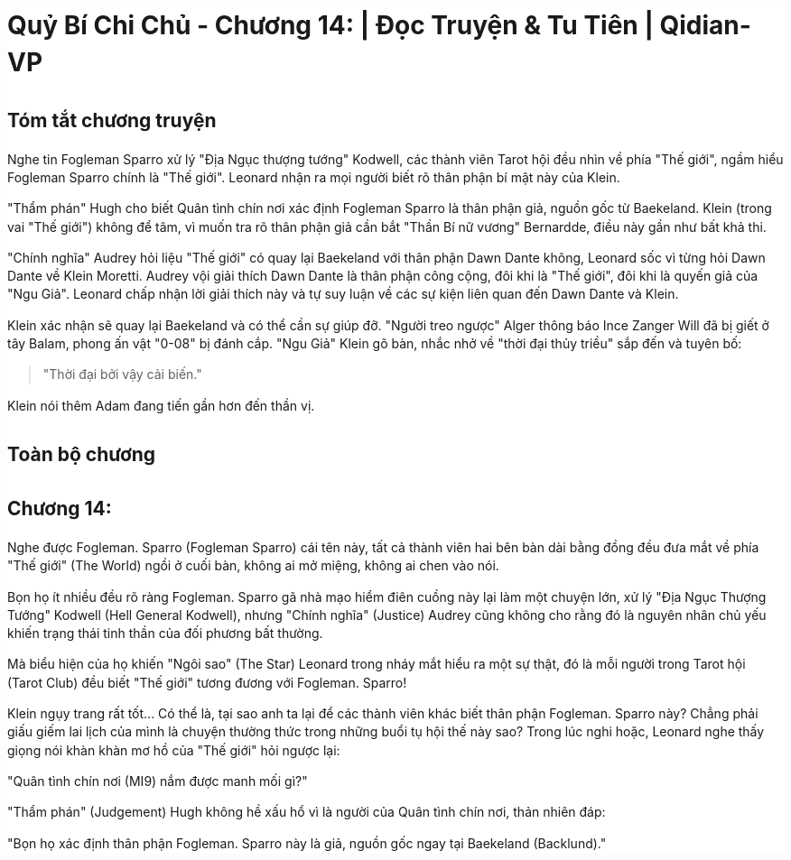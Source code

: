 # Quỷ Bí Chi Chủ - Chương 14: | Đọc Truyện & Tu Tiên | Qidian-VP



## Tóm tắt chương truyện

Nghe tin Fogleman Sparro xử lý "Địa Ngục thượng tướng" Kodwell, các thành viên Tarot hội đều nhìn về phía "Thế giới", ngầm hiểu Fogleman Sparro chính là "Thế giới". Leonard nhận ra mọi người biết rõ thân phận bí mật này của Klein.

"Thẩm phán" Hugh cho biết Quân tình chín nơi xác định Fogleman Sparro là thân phận giả, nguồn gốc từ Baekeland. Klein (trong vai "Thế giới") không để tâm, vì muốn tra rõ thân phận giả cần bắt "Thần Bí nữ vương" Bernardde, điều này gần như bất khả thi.

"Chính nghĩa" Audrey hỏi liệu "Thế giới" có quay lại Baekeland với thân phận Dawn Dante không, Leonard sốc vì từng hỏi Dawn Dante về Klein Moretti. Audrey vội giải thích Dawn Dante là thân phận công cộng, đôi khi là "Thế giới", đôi khi là quyến giả của "Ngu Giả". Leonard chấp nhận lời giải thích này và tự suy luận về các sự kiện liên quan đến Dawn Dante và Klein.

Klein xác nhận sẽ quay lại Baekeland và có thể cần sự giúp đỡ. "Người treo ngược" Alger thông báo Ince Zanger Will đã bị giết ở tây Balam, phong ấn vật "0-08" bị đánh cắp. "Ngu Giả" Klein gõ bàn, nhắc nhở về "thời đại thủy triều" sắp đến và tuyên bố:

> "Thời đại bởi vậy cải biến."

Klein nói thêm Adam đang tiến gần hơn đến thần vị.


## Toàn bộ chương

## Chương 14:

Nghe được Fogleman. Sparro (Fogleman Sparro) cái tên này, tất cả thành viên hai bên bàn dài bằng đồng đều đưa mắt về phía "Thế giới" (The World) ngồi ở cuối bàn, không ai mở miệng, không ai chen vào nói.

Bọn họ ít nhiều đều rõ ràng Fogleman. Sparro gã nhà mạo hiểm điên cuồng này lại làm một chuyện lớn, xử lý "Địa Ngục Thượng Tướng" Kodwell (Hell General Kodwell), nhưng "Chính nghĩa" (Justice) Audrey cũng không cho rằng đó là nguyên nhân chủ yếu khiến trạng thái tinh thần của đối phương bất thường.

Mà biểu hiện của họ khiến "Ngôi sao" (The Star) Leonard trong nháy mắt hiểu ra một sự thật, đó là mỗi người trong Tarot hội (Tarot Club) đều biết "Thế giới" tương đương với Fogleman. Sparro!

Klein ngụy trang rất tốt... Có thể là, tại sao anh ta lại để các thành viên khác biết thân phận Fogleman. Sparro này? Chẳng phải giấu giếm lai lịch của mình là chuyện thường thức trong những buổi tụ hội thế này sao? Trong lúc nghi hoặc, Leonard nghe thấy giọng nói khàn khàn mơ hồ của "Thế giới" hỏi ngược lại:

"Quân tình chín nơi (MI9) nắm được manh mối gì?"

"Thẩm phán" (Judgement) Hugh không hề xấu hổ vì là người của Quân tình chín nơi, thản nhiên đáp:

"Bọn họ xác định thân phận Fogleman. Sparro này là giả, nguồn gốc ngay tại Baekeland (Backlund)."
